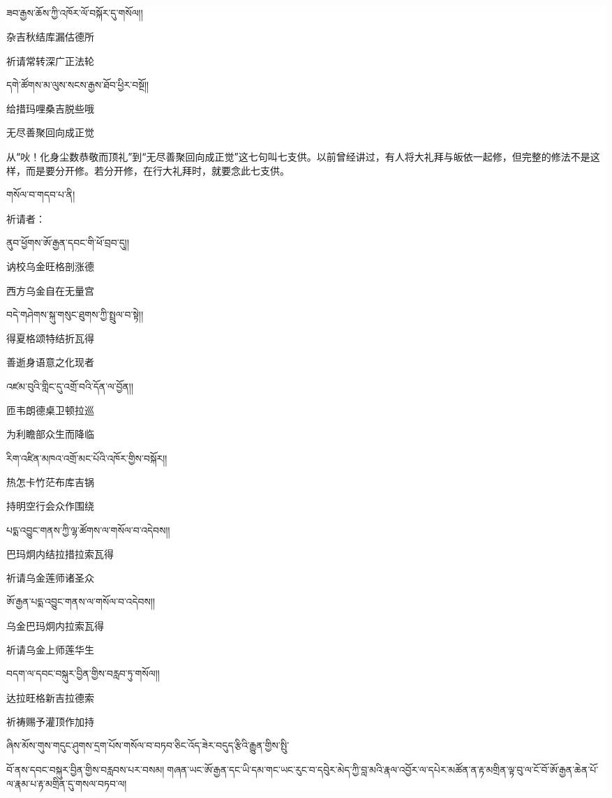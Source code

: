 ཟབ་རྒྱས་ཆོས་ཀྱི་འཁོར་ལོ་བསྐོར་དུ་གསོལ།།

杂吉秋结库漏估德所

祈请常转深广正法轮

དགེ་ཚོགས་མ་ལུས་སངས་རྒྱས་ཐོབ་ཕྱིར་བསྔོ།།

给措玛哩桑吉脱些哦

无尽善聚回向成正觉

从“吙！化身尘数恭敬而顶礼”到“无尽善聚回向成正觉”这七句叫七支供。以前曾经讲过，有人将大礼拜与皈依一起修，但完整的修法不是这样，而是要分开修。若分开修，在行大礼拜时，就要念此七支供。

གསོལ་བ་གདབ་པ་ནི།

祈请者：

ནུབ་ཕྱོགས་ཨོ་རྒྱན་དབང་གི་ཕོ་བྲབ་དུ།།

讷校乌金旺格剖涨德

西方乌金自在无量宫

བདེ་གཤེགས་སྐུ་གསུང་ཐུགས་ཀྱི་སྤྲུལ་བ་སྟེ།།

得夏格颂特结折瓦得

善逝身语意之化现者

འཛམ་བུའི་གླིང་དུ་འགྲོ་བའི་དོན་ལ་བྱོན།།

匝韦朗德桌卫顿拉巡

为利瞻部众生而降临

རིག་འཛིན་མཁའ་འགྲོ་མང་པོའི་འཁོར་གྱིས་བསྐོར།།

热怎卡竹茫布库吉锅

持明空行会众作围绕

པདྨ་འབྱུང་གནས་ཀྱི་ལྷ་ཚོགས་ལ་གསོལ་བ་འདེབས།།

巴玛炯内结拉措拉索瓦得

祈请乌金莲师诸圣众

ཨོ་རྒྱན་པདྨ་འབྱུང་གནས་ལ་གསོལ་བ་འདེབས།།

乌金巴玛炯内拉索瓦得

祈请乌金上师莲华生

བདག་ལ་དབང་བསྐུར་བྱིན་གྱིས་བརླབ་ཏུ་གསོལ།།

达拉旺格新吉拉德索

祈祷赐予灌顶作加持

ཞིས་མོས་གུས་གདུང་ཤུགས་དྲག་པོས་གསོལ་བ་བཏབ་ཅིང་འོད་ཟེར་བདུད་རྩིའི་རྒྱུན་གྱིས་སྤིུ་

བོ་ནས་དབང་བསྐུར་བྱིན་གྱིས་བརླབས་པར་བསམ། གཞན་ཡང་ཨོ་རྒྱན་དང་ཡི་དམ་གང་ཡང་རུང་བ་དབེུར་མེད་ཀྱི་བླ་མའི་རྣལ་འབྱོར་ལ་དཔེར་མཚོན་ན་རྟ་མགྲིན་ལྟ་བུ་ལ་ངོ་བོ་ཨོ་རྒྱན་ཆེན་པོ་ལ་རྣམ་པ་རྟ་མགྲིན་དུ་གསལ་བཏབ་ལ།
